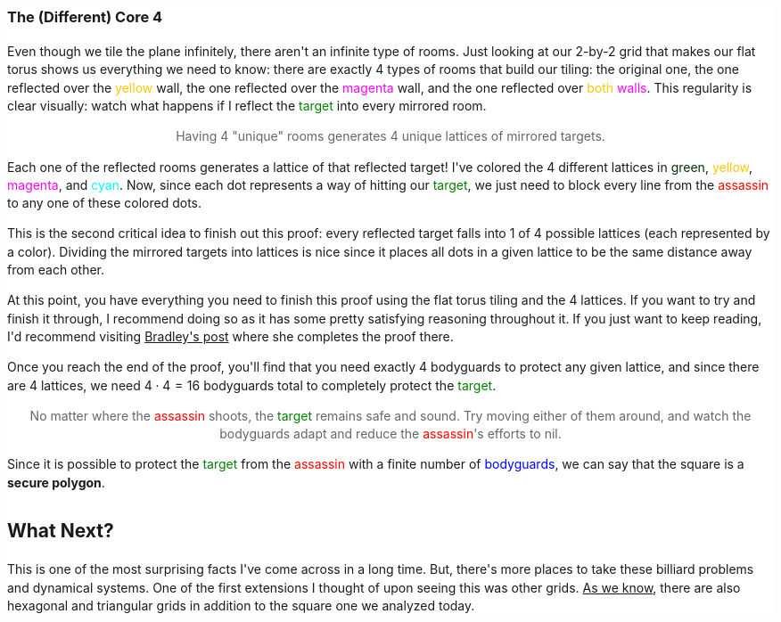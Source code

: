 ### The (Different) Core 4

Even though we tile the plane infinitely, there aren't an infinite type of rooms. Just looking at our 2-by-2 grid that makes our flat torus shows us everything we need to know: there are exactly 4 types of rooms that build our tiling: the original one, the one reflected over the <span style="color:rgb(255,200,0)">yellow</span> wall, the one reflected over the <span style="color:magenta">magenta</span> wall, and the one reflected over <span style="color:rgb(255,200,0)">both</span> <span style="color:magenta">walls</span>. This regularity is clear visually: watch what happens if I reflect the <span style="color:green">target</span> into every mirrored room.

<center>
<div id="secureLattice"></div>
</center>
<center style="color: #666;">
<p>Having 4 "unique" rooms generates 4 unique lattices of mirrored targets.</p>
</center>

Each one of the reflected rooms generates a lattice of that reflected target! I've colored the 4 different lattices in <span style="color:rgb(0,50,0)">green</span>, <span style="color:rgb(255,200,0)">yellow</span>, <span style="color:magenta">magenta</span>, and <span style="color:cyan">cyan</span>. Now, since each dot represents a way of hitting our <span style="color:green">target</span>, we just need to block every line from the <span style="color:red">assassin</span> to any one of these colored dots.

This is the second critical idea to finish out this proof: every reflected target falls into 1 of 4 possible lattices (each represented by a color). Dividing the mirrored targets into lattices is nice since it places all dots in a given lattice to be the same distance away from each other. 

At this point, you have everything you need to finish this proof using the flat torus tiling and the 4 lattices. If you want to try and finish it through, I recommend doing so as it has some pretty satisfying reasoning throughout it. If you just want to keep reading, I'd recommend visiting [Bradley's post](https://www.math3ma.com/blog/is-the-square-a-secure-polygon) where she completes the proof there.

Once you reach the end of the proof, you'll find that you need exactly 4 bodyguards to protect any given lattice, and since there are 4 lattices, we need $4 \cdot 4 = 16$ bodyguards total to completely protect the <span style="color:green">target</span>.

<center>
<div id="secureSquare"></div>
</center>
<center style="color: #666;">
<p>No matter where the <span style="color:red">assassin</span> shoots, the <span style="color:green">target</span> remains safe and sound. Try moving either of them around, and watch the bodyguards adapt and reduce the <span style="color:red">assassin</span>'s efforts to nil.</p>
</center>

Since it is possible to protect the <span style="color:green">target</span> from the <span style="color:red">assassin</span> with a finite number of <span style="color:blue">bodyguards</span>, we can say that the square is a **secure polygon**.

## What Next?

This is one of the most surprising facts I've come across in a long time. But, there's more places to take these billiard problems and dynamical systems. One of the first extensions I thought of upon seeing this was other grids. [As we know](http://xperimex.com/blog/grid-polygons/), there are also hexagonal and triangular grids in addition to the square one we analyzed today.
